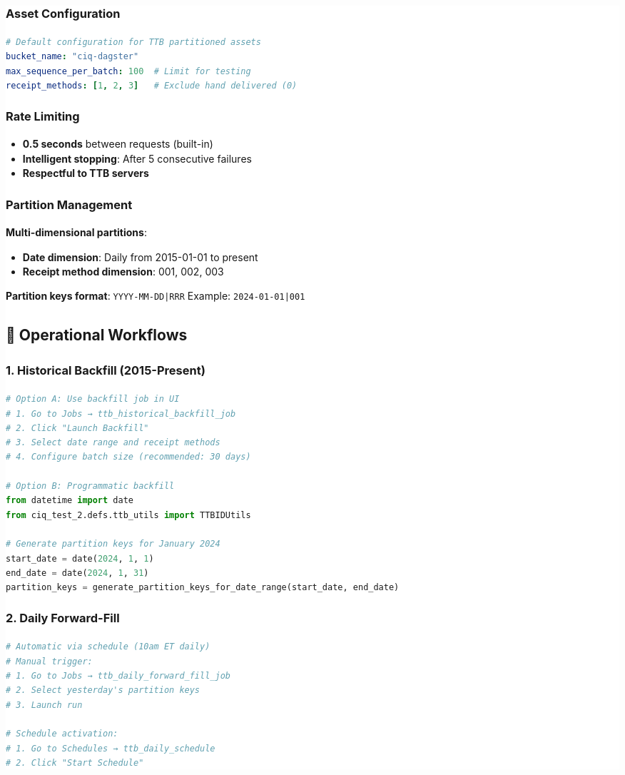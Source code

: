 ### Asset Configuration

```yaml
# Default configuration for TTB partitioned assets
bucket_name: "ciq-dagster"
max_sequence_per_batch: 100  # Limit for testing
receipt_methods: [1, 2, 3]   # Exclude hand delivered (0)
```

### Rate Limiting

- **0.5 seconds** between requests (built-in)
- **Intelligent stopping**: After 5 consecutive failures
- **Respectful to TTB servers**

### Partition Management

**Multi-dimensional partitions**:
- **Date dimension**: Daily from 2015-01-01 to present
- **Receipt method dimension**: 001, 002, 003

**Partition keys format**: `YYYY-MM-DD|RRR`
Example: `2024-01-01|001`

## 🔄 Operational Workflows

### 1. Historical Backfill (2015-Present)

```python
# Option A: Use backfill job in UI
# 1. Go to Jobs → ttb_historical_backfill_job
# 2. Click "Launch Backfill"
# 3. Select date range and receipt methods
# 4. Configure batch size (recommended: 30 days)

# Option B: Programmatic backfill
from datetime import date
from ciq_test_2.defs.ttb_utils import TTBIDUtils

# Generate partition keys for January 2024
start_date = date(2024, 1, 1)
end_date = date(2024, 1, 31)
partition_keys = generate_partition_keys_for_date_range(start_date, end_date)
```

### 2. Daily Forward-Fill

```python
# Automatic via schedule (10am ET daily)
# Manual trigger:
# 1. Go to Jobs → ttb_daily_forward_fill_job
# 2. Select yesterday's partition keys
# 3. Launch run

# Schedule activation:
# 1. Go to Schedules → ttb_daily_schedule
# 2. Click "Start Schedule"
```
